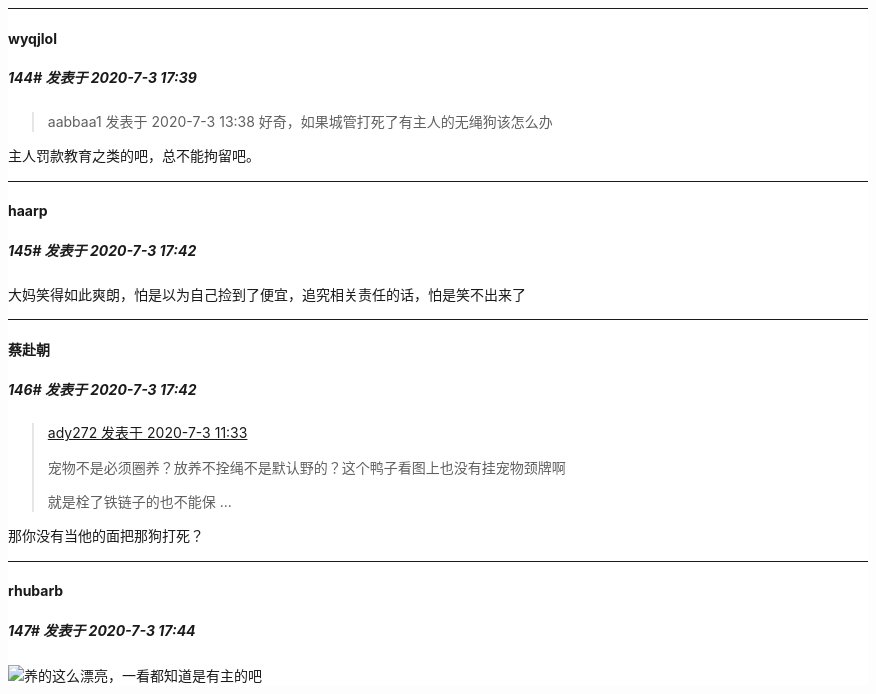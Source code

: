 



-----

####  wyqjlol  
##### 144#       发表于 2020-7-3 17:39



<blockquote>aabbaa1 发表于 2020-7-3 13:38
好奇，如果城管打死了有主人的无绳狗该怎么办</blockquote>
主人罚款教育之类的吧，总不能拘留吧。







-----

####  haarp  
##### 145#       发表于 2020-7-3 17:42




大妈笑得如此爽朗，怕是以为自己捡到了便宜，追究相关责任的话，怕是笑不出来了







-----

####  蔡赴朝  
##### 146#       发表于 2020-7-3 17:42



<blockquote><a href="httphttps://bbs.saraba1st.com/2b/forum.php?mod=redirect&amp;goto=findpost&amp;pid=48047289&amp;ptid=1945586" target="_blank">ady272 发表于 2020-7-3 11:33</a>

宠物不是必须圈养？放养不拴绳不是默认野的？这个鸭子看图上也没有挂宠物颈牌啊


就是栓了铁链子的也不能保 ...</blockquote>
那你没有当他的面把那狗打死？







-----

####  rhubarb  
##### 147#       发表于 2020-7-3 17:44



<img src="https://static.saraba1st.com/image/smiley/face2017/001.png" referrerpolicy="no-referrer">养的这么漂亮，一看都知道是有主的吧
